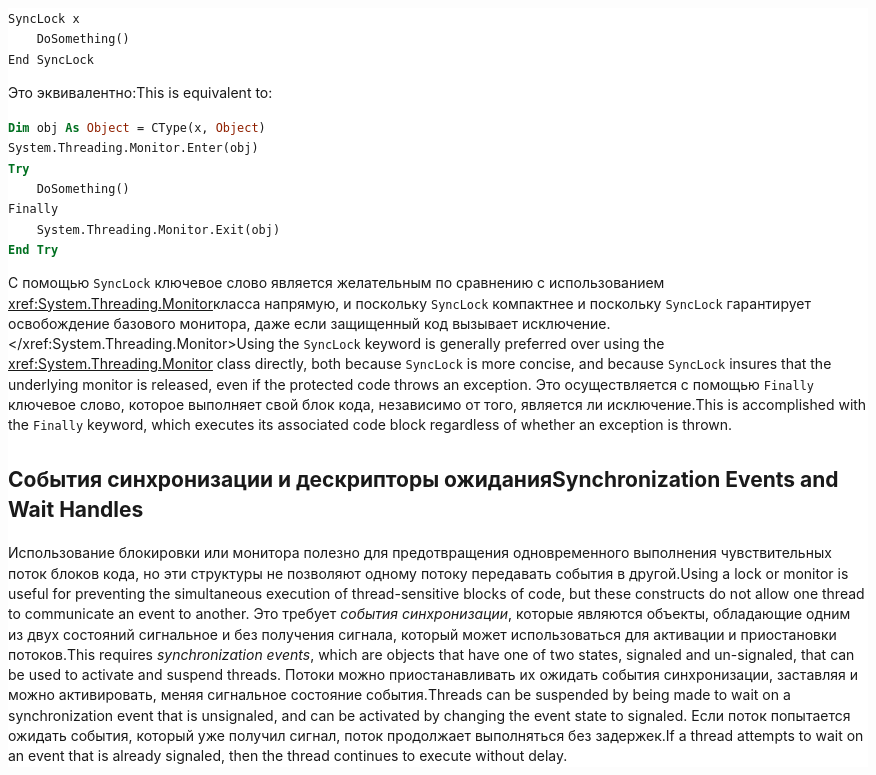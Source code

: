 ```vb  
SyncLock x  
    DoSomething()  
End SyncLock  
```  
  
 <span data-ttu-id="1d51b-147">Это эквивалентно:</span><span class="sxs-lookup"><span data-stu-id="1d51b-147">This is equivalent to:</span></span>  
  
```vb  
Dim obj As Object = CType(x, Object)  
System.Threading.Monitor.Enter(obj)  
Try  
    DoSomething()  
Finally  
    System.Threading.Monitor.Exit(obj)  
End Try  
```  
  
 <span data-ttu-id="1d51b-148">С помощью `SyncLock` ключевое слово является желательным по сравнению с использованием <xref:System.Threading.Monitor>класса напрямую, и поскольку `SyncLock` компактнее и поскольку `SyncLock` гарантирует освобождение базового монитора, даже если защищенный код вызывает исключение.</xref:System.Threading.Monitor></span><span class="sxs-lookup"><span data-stu-id="1d51b-148">Using the `SyncLock` keyword is generally preferred over using the <xref:System.Threading.Monitor> class directly, both because `SyncLock` is more concise, and because `SyncLock` insures that the underlying monitor is released, even if the protected code throws an exception.</span></span> <span data-ttu-id="1d51b-149">Это осуществляется с помощью `Finally` ключевое слово, которое выполняет свой блок кода, независимо от того, является ли исключение.</span><span class="sxs-lookup"><span data-stu-id="1d51b-149">This is accomplished with the `Finally` keyword, which executes its associated code block regardless of whether an exception is thrown.</span></span>  
  
## <a name="synchronization-events-and-wait-handles"></a><span data-ttu-id="1d51b-150">События синхронизации и дескрипторы ожидания</span><span class="sxs-lookup"><span data-stu-id="1d51b-150">Synchronization Events and Wait Handles</span></span>  
 <span data-ttu-id="1d51b-151">Использование блокировки или монитора полезно для предотвращения одновременного выполнения чувствительных поток блоков кода, но эти структуры не позволяют одному потоку передавать события в другой.</span><span class="sxs-lookup"><span data-stu-id="1d51b-151">Using a lock or monitor is useful for preventing the simultaneous execution of thread-sensitive blocks of code, but these constructs do not allow one thread to communicate an event to another.</span></span> <span data-ttu-id="1d51b-152">Это требует *события синхронизации*, которые являются объекты, обладающие одним из двух состояний сигнальное и без получения сигнала, который может использоваться для активации и приостановки потоков.</span><span class="sxs-lookup"><span data-stu-id="1d51b-152">This requires *synchronization events*, which are objects that have one of two states, signaled and un-signaled, that can be used to activate and suspend threads.</span></span> <span data-ttu-id="1d51b-153">Потоки можно приостанавливать их ожидать события синхронизации, заставляя и можно активировать, меняя сигнальное состояние события.</span><span class="sxs-lookup"><span data-stu-id="1d51b-153">Threads can be suspended by being made to wait on a synchronization event that is unsignaled, and can be activated by changing the event state to signaled.</span></span> <span data-ttu-id="1d51b-154">Если поток попытается ожидать события, который уже получил сигнал, поток продолжает выполняться без задержек.</span><span class="sxs-lookup"><span data-stu-id="1d51b-154">If a thread attempts to wait on an event that is already signaled, then the thread continues to execute without delay.</span></span>  
  